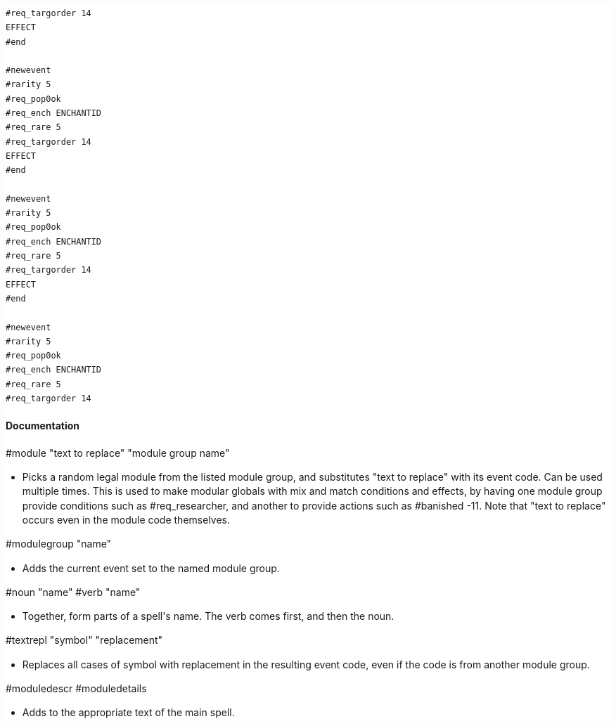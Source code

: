```
#req_targorder 14
EFFECT
#end

#newevent
#rarity 5
#req_pop0ok
#req_ench ENCHANTID
#req_rare 5
#req_targorder 14
EFFECT
#end

#newevent
#rarity 5
#req_pop0ok
#req_ench ENCHANTID
#req_rare 5
#req_targorder 14
EFFECT
#end

#newevent
#rarity 5
#req_pop0ok
#req_ench ENCHANTID
#req_rare 5
#req_targorder 14
```

#### Documentation

\#module "text to replace" "module group name"
 * Picks a random legal module from the listed module group, and substitutes "text to replace" with its event code. Can be used multiple times. This is used to make modular globals with mix and match conditions and effects, by having one module group provide conditions such as #req_researcher, and another to provide actions such as #banished -11. Note that "text to replace" occurs even in the module code themselves.
 
\#modulegroup "name"
 * Adds the current event set to the named module group.
 
\#noun "name"
\#verb "name"
 * Together, form parts of a spell's name. The verb comes first, and then the noun.
 
\#textrepl "symbol" "replacement"
 * Replaces all cases of symbol with replacement in the resulting event code, even if the code is from another module group.
 
\#moduledescr
\#moduledetails
 * Adds to the appropriate text of the main spell.
 